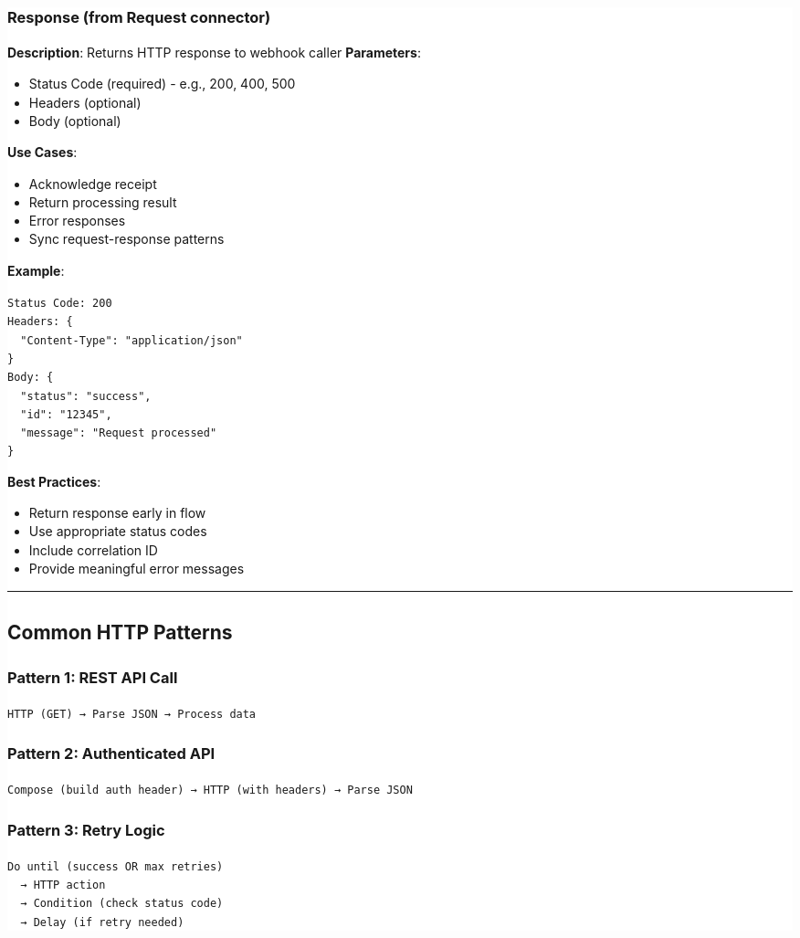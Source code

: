 ### Response (from Request connector)
**Description**: Returns HTTP response to webhook caller
**Parameters**:
- Status Code (required) - e.g., 200, 400, 500
- Headers (optional)
- Body (optional)

**Use Cases**:
- Acknowledge receipt
- Return processing result
- Error responses
- Sync request-response patterns

**Example**:
```
Status Code: 200
Headers: {
  "Content-Type": "application/json"
}
Body: {
  "status": "success",
  "id": "12345",
  "message": "Request processed"
}
```

**Best Practices**:
- Return response early in flow
- Use appropriate status codes
- Include correlation ID
- Provide meaningful error messages

---

## Common HTTP Patterns

### Pattern 1: REST API Call
```
HTTP (GET) → Parse JSON → Process data
```

### Pattern 2: Authenticated API
```
Compose (build auth header) → HTTP (with headers) → Parse JSON
```

### Pattern 3: Retry Logic
```
Do until (success OR max retries)
  → HTTP action
  → Condition (check status code)
  → Delay (if retry needed)
```
